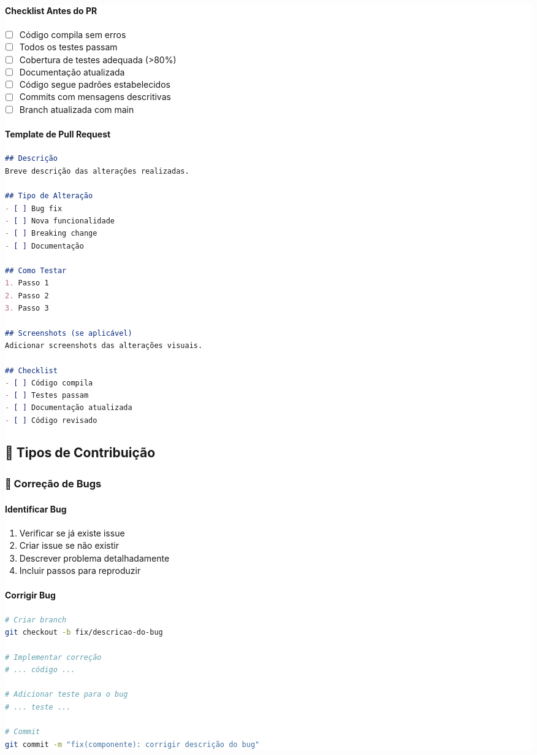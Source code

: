 #### Checklist Antes do PR
- [ ] Código compila sem erros
- [ ] Todos os testes passam
- [ ] Cobertura de testes adequada (>80%)
- [ ] Documentação atualizada
- [ ] Código segue padrões estabelecidos
- [ ] Commits com mensagens descritivas
- [ ] Branch atualizada com main

#### Template de Pull Request
```markdown
## Descrição
Breve descrição das alterações realizadas.

## Tipo de Alteração
- [ ] Bug fix
- [ ] Nova funcionalidade
- [ ] Breaking change
- [ ] Documentação

## Como Testar
1. Passo 1
2. Passo 2
3. Passo 3

## Screenshots (se aplicável)
Adicionar screenshots das alterações visuais.

## Checklist
- [ ] Código compila
- [ ] Testes passam
- [ ] Documentação atualizada
- [ ] Código revisado
```

## 🎯 Tipos de Contribuição

### 🐛 Correção de Bugs

#### Identificar Bug
1. Verificar se já existe issue
2. Criar issue se não existir
3. Descrever problema detalhadamente
4. Incluir passos para reproduzir

#### Corrigir Bug
```bash
# Criar branch
git checkout -b fix/descricao-do-bug

# Implementar correção
# ... código ...

# Adicionar teste para o bug
# ... teste ...

# Commit
git commit -m "fix(componente): corrigir descrição do bug"
```
